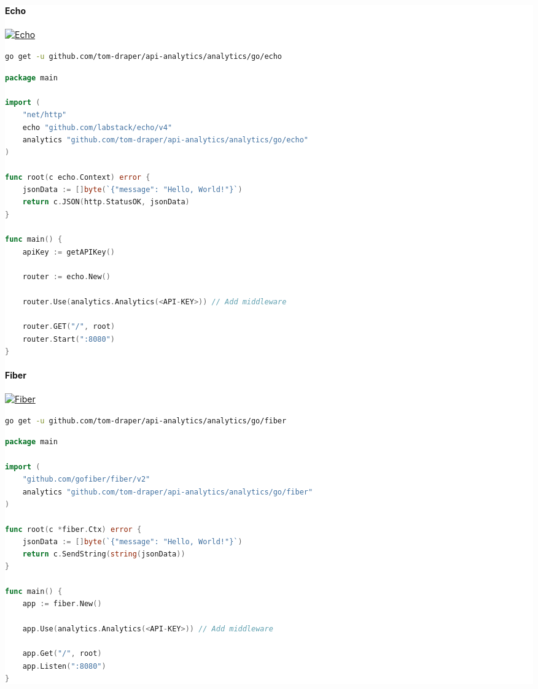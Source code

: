 #### Echo

[![Echo](https://img.shields.io/badge/go.mod-Echo-blue)](https://github.com/tom-draper/api-analytics/tree/main/analytics/go/echo)


```bash
go get -u github.com/tom-draper/api-analytics/analytics/go/echo
```

```go
package main

import (
    "net/http"
    echo "github.com/labstack/echo/v4"
    analytics "github.com/tom-draper/api-analytics/analytics/go/echo"
)

func root(c echo.Context) error {
    jsonData := []byte(`{"message": "Hello, World!"}`)
    return c.JSON(http.StatusOK, jsonData)
}

func main() {
    apiKey := getAPIKey()

    router := echo.New()

    router.Use(analytics.Analytics(<API-KEY>)) // Add middleware

    router.GET("/", root)
    router.Start(":8080")
}
```

#### Fiber

[![Fiber](https://img.shields.io/badge/go.mod-Fiber-blue)](https://github.com/tom-draper/api-analytics/tree/main/analytics/go/fiber)

```bash
go get -u github.com/tom-draper/api-analytics/analytics/go/fiber
```

```go
package main

import (
    "github.com/gofiber/fiber/v2"
    analytics "github.com/tom-draper/api-analytics/analytics/go/fiber"
)

func root(c *fiber.Ctx) error {
    jsonData := []byte(`{"message": "Hello, World!"}`)
    return c.SendString(string(jsonData))
}

func main() {
    app := fiber.New()

    app.Use(analytics.Analytics(<API-KEY>)) // Add middleware

    app.Get("/", root)
    app.Listen(":8080")
}
```
